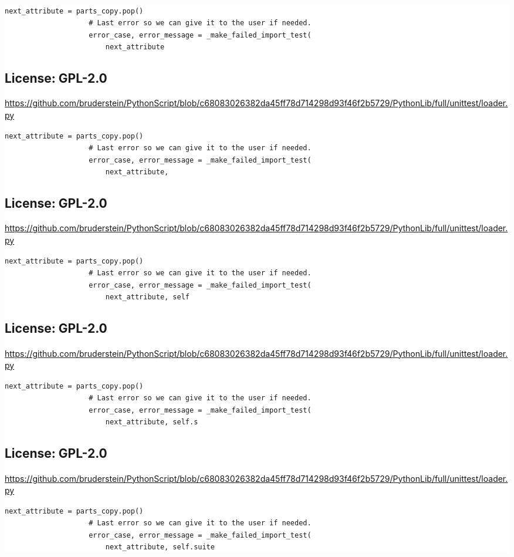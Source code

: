 ```
next_attribute = parts_copy.pop()
                    # Last error so we can give it to the user if needed.
                    error_case, error_message = _make_failed_import_test(
                        next_attribute
```


## License: GPL-2.0
https://github.com/bruderstein/PythonScript/blob/c68083026382da45ff78d714298d93f46f2b5729/PythonLib/full/unittest/loader.py

```
next_attribute = parts_copy.pop()
                    # Last error so we can give it to the user if needed.
                    error_case, error_message = _make_failed_import_test(
                        next_attribute,
```


## License: GPL-2.0
https://github.com/bruderstein/PythonScript/blob/c68083026382da45ff78d714298d93f46f2b5729/PythonLib/full/unittest/loader.py

```
next_attribute = parts_copy.pop()
                    # Last error so we can give it to the user if needed.
                    error_case, error_message = _make_failed_import_test(
                        next_attribute, self
```


## License: GPL-2.0
https://github.com/bruderstein/PythonScript/blob/c68083026382da45ff78d714298d93f46f2b5729/PythonLib/full/unittest/loader.py

```
next_attribute = parts_copy.pop()
                    # Last error so we can give it to the user if needed.
                    error_case, error_message = _make_failed_import_test(
                        next_attribute, self.s
```


## License: GPL-2.0
https://github.com/bruderstein/PythonScript/blob/c68083026382da45ff78d714298d93f46f2b5729/PythonLib/full/unittest/loader.py

```
next_attribute = parts_copy.pop()
                    # Last error so we can give it to the user if needed.
                    error_case, error_message = _make_failed_import_test(
                        next_attribute, self.suite
```
